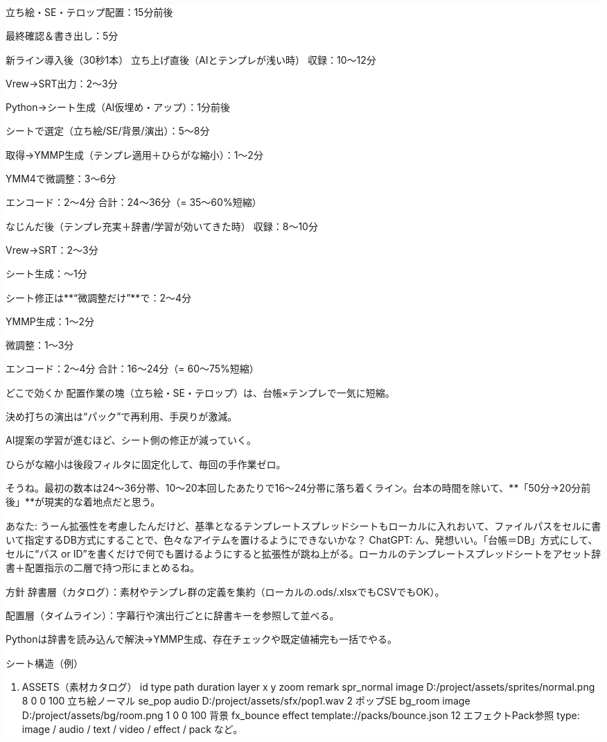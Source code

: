 立ち絵・SE・テロップ配置：15分前後

最終確認＆書き出し：5分

新ライン導入後（30秒1本）
立ち上げ直後（AIとテンプレが浅い時）
収録：10〜12分

Vrew→SRT出力：2〜3分

Python→シート生成（AI仮埋め・アップ）：1分前後

シートで選定（立ち絵/SE/背景/演出）：5〜8分

取得→YMMP生成（テンプレ適用＋ひらがな縮小）：1〜2分

YMM4で微調整：3〜6分

エンコード：2〜4分
合計：24〜36分（= 35〜60%短縮）

なじんだ後（テンプレ充実＋辞書/学習が効いてきた時）
収録：8〜10分

Vrew→SRT：2〜3分

シート生成：〜1分

シート修正は**“微調整だけ”**で：2〜4分

YMMP生成：1〜2分

微調整：1〜3分

エンコード：2〜4分
合計：16〜24分（= 60〜75%短縮）

どこで効くか
配置作業の塊（立ち絵・SE・テロップ）は、台帳×テンプレで一気に短縮。

決め打ちの演出は“パック”で再利用、手戻りが激減。

AI提案の学習が進むほど、シート側の修正が減っていく。

ひらがな縮小は後段フィルタに固定化して、毎回の手作業ゼロ。

そうね。最初の数本は24〜36分帯、10〜20本回したあたりで16〜24分帯に落ち着くライン。台本の時間を除いて、**「50分→20分前後」**が現実的な着地点だと思う。

あなた:
うーん拡張性を考慮したんだけど、基準となるテンプレートスプレッドシートもローカルに入れおいて、ファイルパスをセルに書いて指定するDB方式にすることで、色々なアイテムを置けるようにできないかな？
ChatGPT:
ん、発想いい。「台帳＝DB」方式にして、セルに“パス or ID”を書くだけで何でも置けるようにすると拡張性が跳ね上がる。ローカルのテンプレートスプレッドシートをアセット辞書＋配置指示の二層で持つ形にまとめるね。

方針
辞書層（カタログ）：素材やテンプレ群の定義を集約（ローカルの.ods/.xlsxでもCSVでもOK）。

配置層（タイムライン）：字幕行や演出行ごとに辞書キーを参照して並べる。

Pythonは辞書を読み込んで解決→YMMP生成、存在チェックや既定値補完も一括でやる。

シート構造（例）
1) ASSETS（素材カタログ）
id	type	path	duration	layer	x	y	zoom	remark
spr_normal	image	D:/project/assets/sprites/normal.png		8	0	0	100	立ち絵ノーマル
se_pop	audio	D:/project/assets/sfx/pop1.wav		2				ポップSE
bg_room	image	D:/project/assets/bg/room.png		1	0	0	100	背景
fx_bounce	effect	template://packs/bounce.json		12				エフェクトPack参照
type: image / audio / text / video / effect / pack など。
